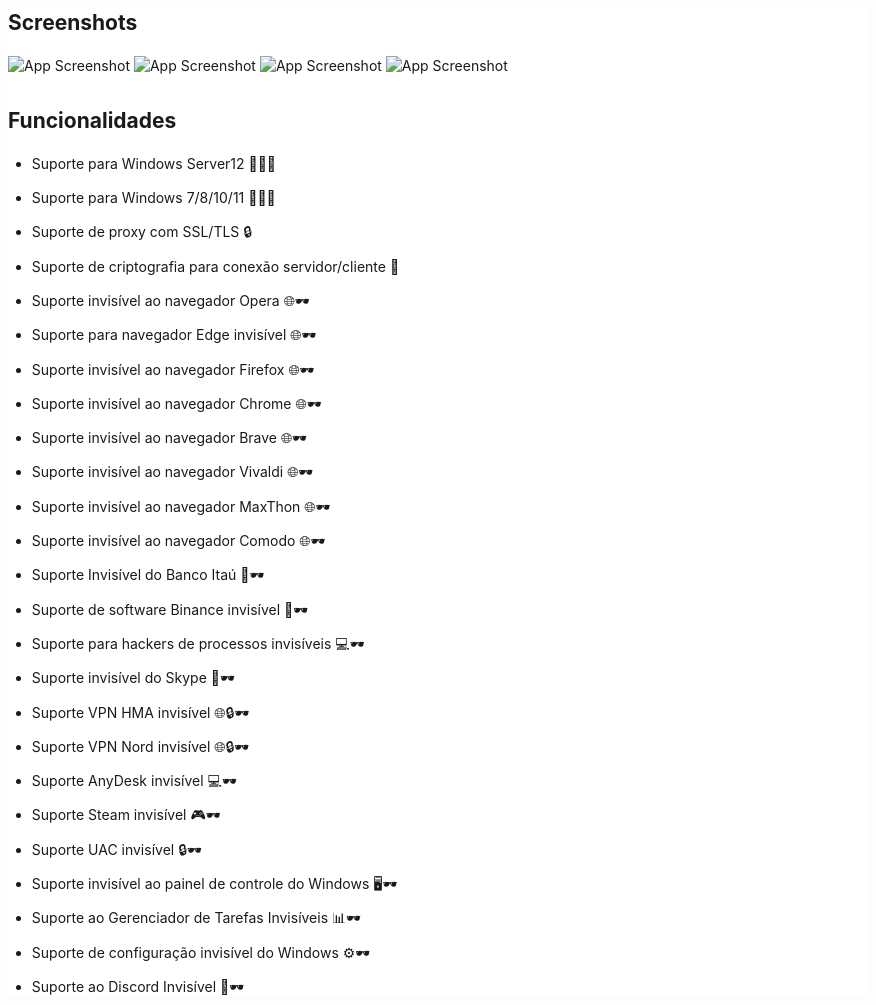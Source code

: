 

## Screenshots

![App Screenshot](https://andromedasoftware.com.br/screenshot/HVNC-1.png)
![App Screenshot](https://andromedasoftware.com.br/screenshot/HVNC-2.png)
![App Screenshot](https://andromedasoftware.com.br/screenshot/HVNC-3.png)
![App Screenshot](https://andromedasoftware.com.br/screenshot/HVNC-4.png)


## Funcionalidades
 - Suporte para Windows Server12 👨‍💻🔧

 - Suporte para Windows 7/8/10/11 👨‍💻🔧

 - Suporte de proxy com SSL/TLS 🔒

 - Suporte de criptografia para conexão servidor/cliente 🔐

 - Suporte invisível ao navegador Opera 🌐🕶

 - Suporte para navegador Edge invisível 🌐🕶

 - Suporte invisível ao navegador Firefox 🌐🕶

 - Suporte invisível ao navegador Chrome 🌐🕶

 - Suporte invisível ao navegador Brave 🌐🕶

 - Suporte invisível ao navegador Vivaldi 🌐🕶

 - Suporte invisível ao navegador MaxThon 🌐🕶

 - Suporte invisível ao navegador Comodo 🌐🕶

 - Suporte Invisível do Banco Itaú 🏦🕶

 - Suporte de software Binance invisível 💼🕶

 - Suporte para hackers de processos invisíveis 💻🕶

 - Suporte invisível do Skype 💬🕶

 - Suporte VPN HMA invisível 🌐🔒🕶

 - Suporte VPN Nord invisível 🌐🔒🕶

 - Suporte AnyDesk invisível 💻🕶

 - Suporte Steam invisível 🎮🕶

 - Suporte UAC invisível 🔒🕶

 - Suporte invisível ao painel de controle do Windows 🖥🕶

 - Suporte ao Gerenciador de Tarefas Invisíveis 📊🕶

 - Suporte de configuração invisível do Windows ⚙️🕶

 - Suporte ao Discord Invisível 💬🕶
